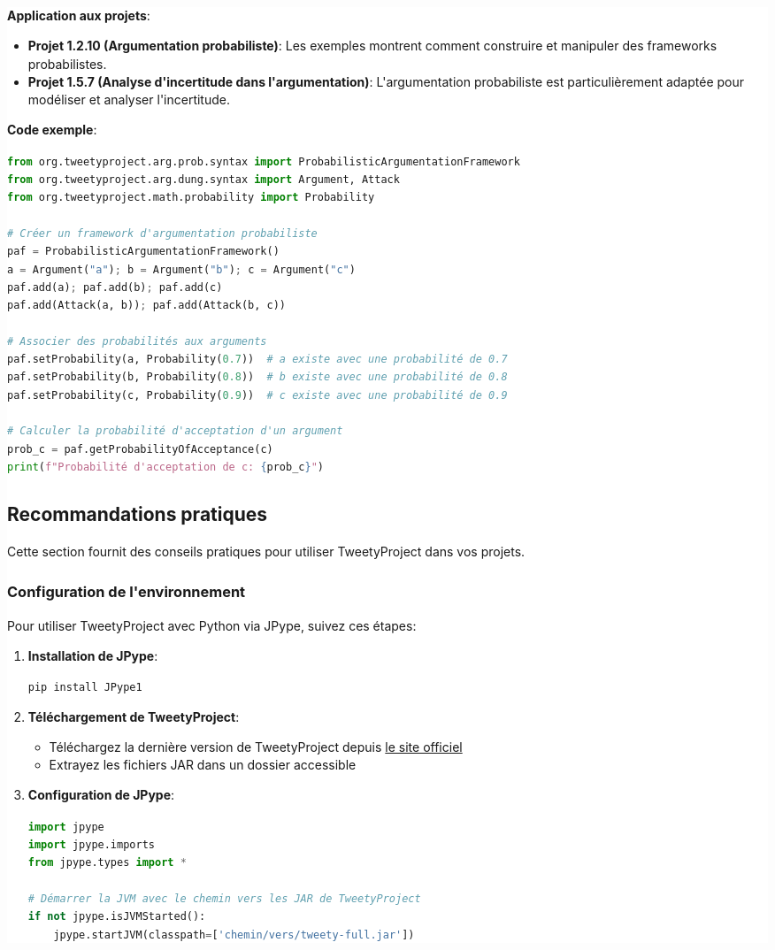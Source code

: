 **Application aux projets**:
- **Projet 1.2.10 (Argumentation probabiliste)**: Les exemples montrent comment construire et manipuler des frameworks probabilistes.
- **Projet 1.5.7 (Analyse d'incertitude dans l'argumentation)**: L'argumentation probabiliste est particulièrement adaptée pour modéliser et analyser l'incertitude.

**Code exemple**:
```python
from org.tweetyproject.arg.prob.syntax import ProbabilisticArgumentationFramework
from org.tweetyproject.arg.dung.syntax import Argument, Attack
from org.tweetyproject.math.probability import Probability

# Créer un framework d'argumentation probabiliste
paf = ProbabilisticArgumentationFramework()
a = Argument("a"); b = Argument("b"); c = Argument("c")
paf.add(a); paf.add(b); paf.add(c)
paf.add(Attack(a, b)); paf.add(Attack(b, c))

# Associer des probabilités aux arguments
paf.setProbability(a, Probability(0.7))  # a existe avec une probabilité de 0.7
paf.setProbability(b, Probability(0.8))  # b existe avec une probabilité de 0.8
paf.setProbability(c, Probability(0.9))  # c existe avec une probabilité de 0.9

# Calculer la probabilité d'acceptation d'un argument
prob_c = paf.getProbabilityOfAcceptance(c)
print(f"Probabilité d'acceptation de c: {prob_c}")
```

## Recommandations pratiques

Cette section fournit des conseils pratiques pour utiliser TweetyProject dans vos projets.

### Configuration de l'environnement

Pour utiliser TweetyProject avec Python via JPype, suivez ces étapes:

1. **Installation de JPype**:
   ```bash
   pip install JPype1
   ```

2. **Téléchargement de TweetyProject**:
   - Téléchargez la dernière version de TweetyProject depuis [le site officiel](http://tweetyproject.org/download/)
   - Extrayez les fichiers JAR dans un dossier accessible

3. **Configuration de JPype**:
   ```python
   import jpype
   import jpype.imports
   from jpype.types import *

   # Démarrer la JVM avec le chemin vers les JAR de TweetyProject
   if not jpype.isJVMStarted():
       jpype.startJVM(classpath=['chemin/vers/tweety-full.jar'])
   ```
